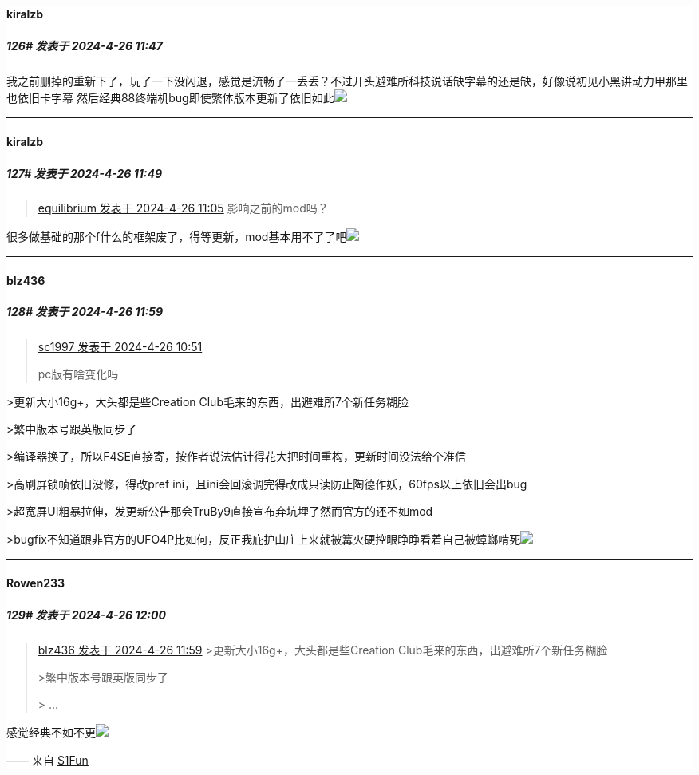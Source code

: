 ####  kiralzb  
##### 126#       发表于 2024-4-26 11:47

我之前删掉的重新下了，玩了一下没闪退，感觉是流畅了一丢丢？不过开头避难所科技说话缺字幕的还是缺，好像说初见小黑讲动力甲那里也依旧卡字幕
然后经典88终端机bug即使繁体版本更新了依旧如此<img src="https://static.saraba1st.com/image/smiley/face2017/037.png" referrerpolicy="no-referrer">

*****

####  kiralzb  
##### 127#       发表于 2024-4-26 11:49

<blockquote><a href="httphttps://bbs.saraba1st.com/2b/forum.php?mod=redirect&amp;goto=findpost&amp;pid=64723290&amp;ptid=2180471" target="_blank">equilibrium 发表于 2024-4-26 11:05</a>
影响之前的mod吗？</blockquote>
很多做基础的那个f什么的框架废了，得等更新，mod基本用不了了吧<img src="https://static.saraba1st.com/image/smiley/face2017/067.png" referrerpolicy="no-referrer">


*****

####  blz436  
##### 128#       发表于 2024-4-26 11:59

<blockquote><a href="httphttps://bbs.saraba1st.com/2b/forum.php?mod=redirect&amp;goto=findpost&amp;pid=64723109&amp;ptid=2180471" target="_blank">sc1997 发表于 2024-4-26 10:51</a>

pc版有啥变化吗</blockquote>
&gt;更新大小16g+，大头都是些Creation Club毛来的东西，出避难所7个新任务糊脸

&gt;繁中版本号跟英版同步了

&gt;编译器换了，所以F4SE直接寄，按作者说法估计得花大把时间重构，更新时间没法给个准信

&gt;高刷屏锁帧依旧没修，得改pref ini，且ini会回滚调完得改成只读防止陶德作妖，60fps以上依旧会出bug

&gt;超宽屏UI粗暴拉伸，发更新公告那会TruBy9直接宣布弃坑埋了然而官方的还不如mod

&gt;bugfix不知道跟非官方的UFO4P比如何，反正我庇护山庄上来就被篝火硬控眼睁睁看着自己被蟑螂啃死<img src="https://static.saraba1st.com/image/smiley/face2017/067.png" referrerpolicy="no-referrer">

*****

####  Rowen233  
##### 129#       发表于 2024-4-26 12:00

<blockquote><a href="httphttps://bbs.saraba1st.com/2b/forum.php?mod=redirect&amp;goto=findpost&amp;pid=64724076&amp;ptid=2180471" target="_blank">blz436 发表于 2024-4-26 11:59</a>
&gt;更新大小16g+，大头都是些Creation Club毛来的东西，出避难所7个新任务糊脸

&gt;繁中版本号跟英版同步了

&gt; ...</blockquote>
感觉经典不如不更<img src="https://static.saraba1st.com/image/smiley/face2017/067.png" referrerpolicy="no-referrer">

—— 来自 [S1Fun](https://s1fun.koalcat.com)

